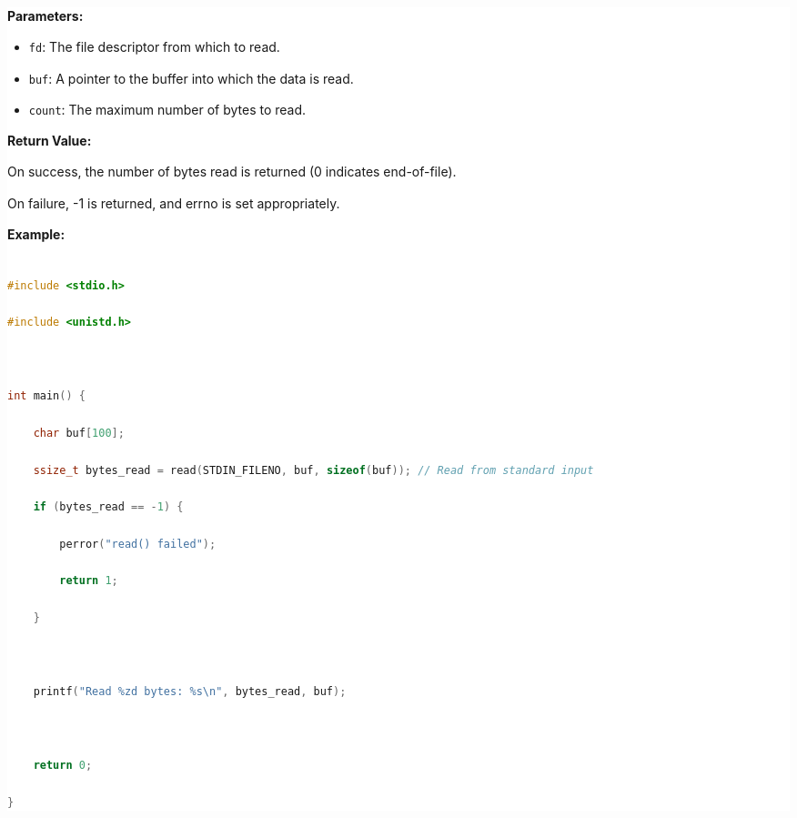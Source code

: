 

**Parameters:**



* `fd`: The file descriptor from which to read.

* `buf`: A pointer to the buffer into which the data is read.

* `count`: The maximum number of bytes to read.



**Return Value:**



On success, the number of bytes read is returned (0 indicates end-of-file).

On failure, -1 is returned, and errno is set appropriately.



**Example:**

```c

#include <stdio.h>

#include <unistd.h>



int main() {

    char buf[100];

    ssize_t bytes_read = read(STDIN_FILENO, buf, sizeof(buf)); // Read from standard input

    if (bytes_read == -1) {

        perror("read() failed");

        return 1;

    }



    printf("Read %zd bytes: %s\n", bytes_read, buf);



    return 0;

}

```
